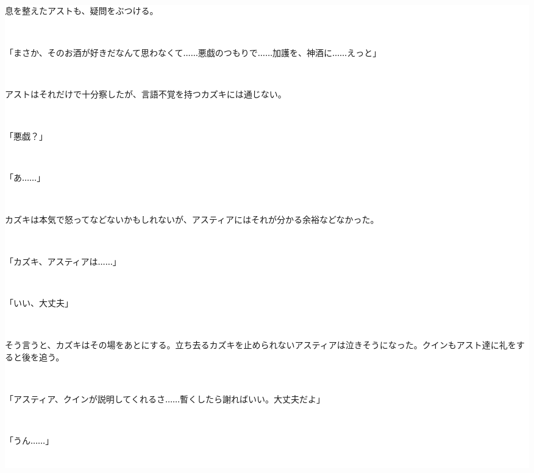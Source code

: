   息を整えたアストも、疑問をぶつける。
 </p>
 <p id="L281">
  <br/>
 </p>
 <p id="L282">
  「まさか、そのお酒が好きだなんて思わなくて……悪戯のつもりで……加護を、神酒に……えっと」
 </p>
 <p id="L283">
  <br/>
 </p>
 <p id="L284">
  アストはそれだけで十分察したが、言語不覚を持つカズキには通じない。
 </p>
 <p id="L285">
  <br/>
 </p>
 <p id="L286">
  「悪戯？」
 </p>
 <p id="L287">
  <br/>
 </p>
 <p id="L288">
  「あ……」
 </p>
 <p id="L289">
  <br/>
 </p>
 <p id="L290">
  カズキは本気で怒ってなどないかもしれないが、アスティアにはそれが分かる余裕などなかった。
 </p>
 <p id="L291">
  <br/>
 </p>
 <p id="L292">
  「カズキ、アスティアは……」
 </p>
 <p id="L293">
  <br/>
 </p>
 <p id="L294">
  「いい、大丈夫」
 </p>
 <p id="L295">
  <br/>
 </p>
 <p id="L296">
  そう言うと、カズキはその場をあとにする。立ち去るカズキを止められないアスティアは泣きそうになった。クインもアスト達に礼をすると後を追う。
 </p>
 <p id="L297">
  <br/>
 </p>
 <p id="L298">
  「アスティア、クインが説明してくれるさ……暫くしたら謝ればいい。大丈夫だよ」
 </p>
 <p id="L299">
  <br/>
 </p>
 <p id="L300">
  「うん……」
 </p>
 <p id="L301">
  <br/>